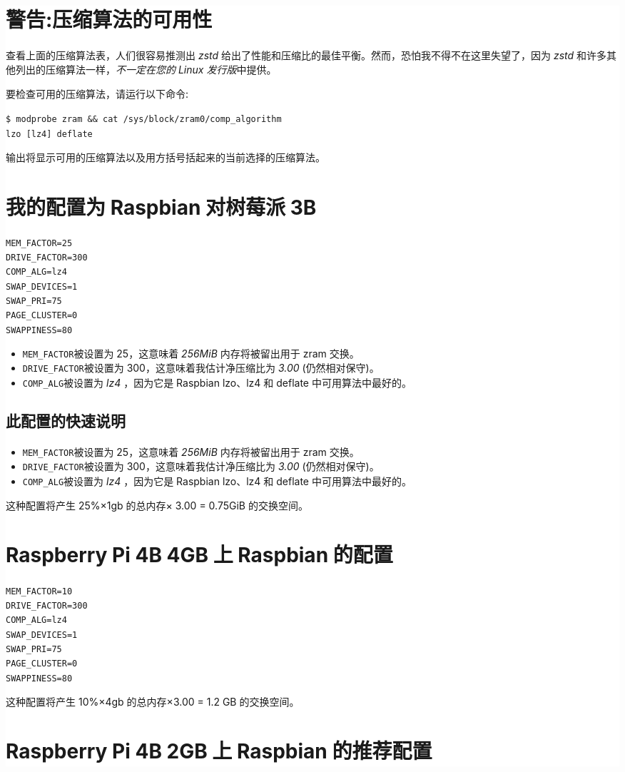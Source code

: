 # 警告:压缩算法的可用性

查看上面的压缩算法表，人们很容易推测出 *zstd* 给出了性能和压缩比的最佳平衡。然而，恐怕我不得不在这里失望了，因为 *zstd* 和许多其他列出的压缩算法一样，*不一定在您的 Linux 发行版*中提供。

要检查可用的压缩算法，请运行以下命令:

```
$ modprobe zram && cat /sys/block/zram0/comp_algorithm
lzo [lz4] deflate
```

输出将显示可用的压缩算法以及用方括号括起来的当前选择的压缩算法。

# 我的配置为 Raspbian 对树莓派 3B

```
MEM_FACTOR=25
DRIVE_FACTOR=300
COMP_ALG=lz4
SWAP_DEVICES=1
SWAP_PRI=75
PAGE_CLUSTER=0
SWAPPINESS=80
```

*   `MEM_FACTOR`被设置为 25，这意味着 *256MiB* 内存将被留出用于 zram 交换。
*   `DRIVE_FACTOR`被设置为 300，这意味着我估计净压缩比为 *3.00* (仍然相对保守)。
*   `COMP_ALG`被设置为 *lz4* ，因为它是 Raspbian lzo、lz4 和 deflate 中可用算法中最好的。

## 此配置的快速说明

*   `MEM_FACTOR`被设置为 25，这意味着 *256MiB* 内存将被留出用于 zram 交换。
*   `DRIVE_FACTOR`被设置为 300，这意味着我估计净压缩比为 *3.00* (仍然相对保守)。
*   `COMP_ALG`被设置为 *lz4* ，因为它是 Raspbian lzo、lz4 和 deflate 中可用算法中最好的。

这种配置将产生 25%×1gb 的总内存× 3.00 = 0.75GiB 的交换空间。

# Raspberry Pi 4B 4GB 上 Raspbian 的配置

```
MEM_FACTOR=10
DRIVE_FACTOR=300
COMP_ALG=lz4
SWAP_DEVICES=1
SWAP_PRI=75
PAGE_CLUSTER=0
SWAPPINESS=80
```

这种配置将产生 10%×4gb 的总内存×3.00 = 1.2 GB 的交换空间。

# Raspberry Pi 4B 2GB 上 Raspbian 的推荐配置
